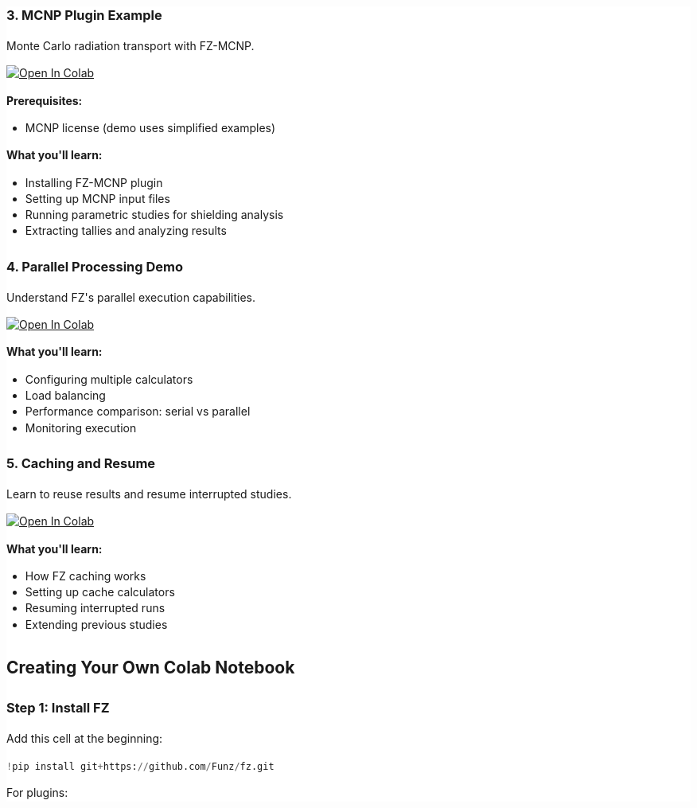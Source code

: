### 3. MCNP Plugin Example

Monte Carlo radiation transport with FZ-MCNP.

[![Open In Colab](https://colab.research.google.com/assets/colab-badge.svg)](https://colab.research.google.com/github/Funz/fz.github.io/blob/main/notebooks/mcnp_example.ipynb)

**Prerequisites:**

- MCNP license (demo uses simplified examples)

**What you'll learn:**

- Installing FZ-MCNP plugin
- Setting up MCNP input files
- Running parametric studies for shielding analysis
- Extracting tallies and analyzing results

### 4. Parallel Processing Demo

Understand FZ's parallel execution capabilities.

[![Open In Colab](https://colab.research.google.com/assets/colab-badge.svg)](https://colab.research.google.com/github/Funz/fz.github.io/blob/main/notebooks/parallel_demo.ipynb)

**What you'll learn:**

- Configuring multiple calculators
- Load balancing
- Performance comparison: serial vs parallel
- Monitoring execution

### 5. Caching and Resume

Learn to reuse results and resume interrupted studies.

[![Open In Colab](https://colab.research.google.com/assets/colab-badge.svg)](https://colab.research.google.com/github/Funz/fz.github.io/blob/main/notebooks/caching_demo.ipynb)

**What you'll learn:**

- How FZ caching works
- Setting up cache calculators
- Resuming interrupted runs
- Extending previous studies

## Creating Your Own Colab Notebook

### Step 1: Install FZ

Add this cell at the beginning:

```python
!pip install git+https://github.com/Funz/fz.git
```

For plugins:
